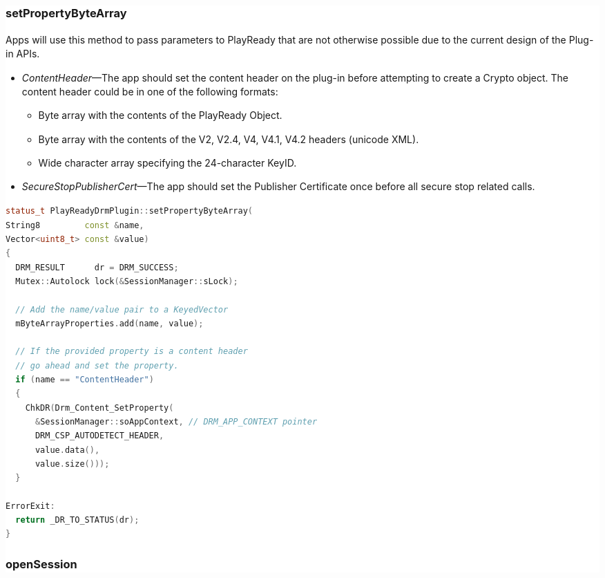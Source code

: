 ```cpp
```

<a id="setpropertybytearray"></a>



### setPropertyByteArray


Apps will use this method to pass parameters to PlayReady that are not otherwise possible due to the current design of the Plug-in APIs.

   *  *ContentHeader*&mdash;The app should set the content header on the plug-in before attempting to create a Crypto object. The content header could be in one of the following formats:

      *  Byte array with the contents of the PlayReady Object.

      *  Byte array with the contents of the V2, V2.4, V4, V4.1, V4.2 headers (unicode XML).

      *  Wide character array specifying the 24-character KeyID.


   *  *SecureStopPublisherCert*&mdash;The app should set the Publisher Certificate once before all secure stop related calls.


```cpp
status_t PlayReadyDrmPlugin::setPropertyByteArray(
String8         const &name,
Vector<uint8_t> const &value)
{
  DRM_RESULT      dr = DRM_SUCCESS;
  Mutex::Autolock lock(&SessionManager::sLock);

  // Add the name/value pair to a KeyedVector
  mByteArrayProperties.add(name, value);

  // If the provided property is a content header
  // go ahead and set the property.
  if (name == "ContentHeader")
  {
    ChkDR(Drm_Content_SetProperty(
      &SessionManager::soAppContext, // DRM_APP_CONTEXT pointer
      DRM_CSP_AUTODETECT_HEADER,
      value.data(),
      value.size()));
  }

ErrorExit:
  return _DR_TO_STATUS(dr);
}
```

<a id="opensession"></a>



### openSession
